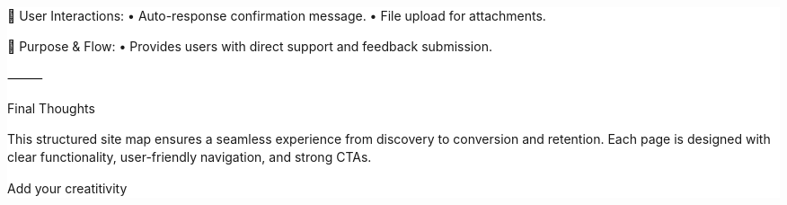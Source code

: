 🎯 User Interactions:
	•	Auto-response confirmation message.
	•	File upload for attachments.

🎯 Purpose & Flow:
	•	Provides users with direct support and feedback submission.

⸻

Final Thoughts

This structured site map ensures a seamless experience from discovery to conversion and retention. Each page is designed with clear functionality, user-friendly navigation, and strong CTAs.

Add your creatitivity